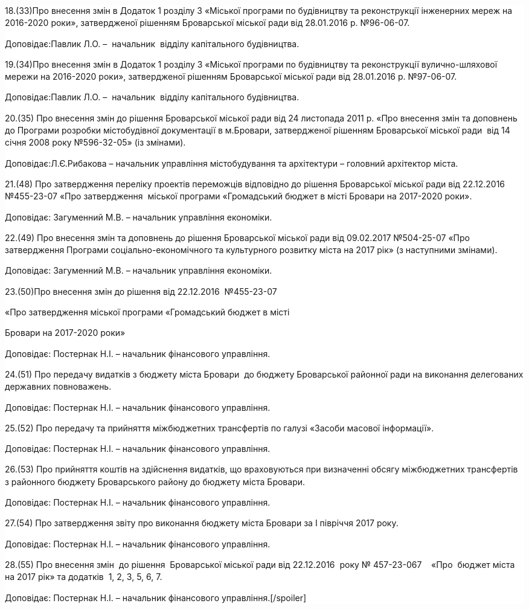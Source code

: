 18.(33)Про внесення змін в Додаток 1 розділу 3 «Міської програми по будівництву та реконструкції інженерних мереж на 2016-2020 роки», затвердженої рішенням Броварської міської ради від 28.01.2016 р. №96-06-07.

Доповідає:Павлик Л.О. –  начальник  відділу капітального будівництва.

19.(34)Про внесення змін в Додаток 1 розділу 3 «Міської програми по будівництву та реконструкції вулично-шляхової мережи на 2016-2020 роки», затвердженої рішенням Броварської міської ради від 28.01.2016 р. №97-06-07.

Доповідає:Павлик Л.О. –  начальник  відділу капітального будівництва.

20.(35) Про внесення змін до рішення Броварської міської ради від 24 листопада 2011 р. «Про внесення змін та доповнень до Програми розробки містобудівної документації в м.Бровари, затвердженої рішенням Броварської міської ради  від 14 січня 2008 року №596-32-05» (із змінами).

Доповідає:Л.Є.Рибакова – начальник управління містобудування та архітектури – головний архітектор міста.

21.(48) Про затвердження переліку проектів переможців відповідно до рішення Броварської міської ради від 22.12.2016 №455-23-07 «Про затвердження  міської програми «Громадський бюджет в місті Бровари на 2017-2020 роки».

Доповідає: Загуменний М.В. – начальник управління економіки.

22.(49) Про внесення змін та доповнень до рішення Броварської міської ради від 09.02.2017 №504-25-07 «Про затвердження Програми соціально-економічного та культурного розвитку міста на 2017 рік» (з наступними змінами).

Доповідає: Загуменний М.В. – начальник управління економіки.

23.(50)Про внесення змін до рішення від 22.12.2016  №455-23-07

«Про затвердження міської програми «Громадський бюджет в місті

Бровари на 2017-2020 роки»

Доповідає: Постернак Н.І. – начальник фінансового управління.

24.(51) Про передачу видатків з бюджету міста Бровари  до бюджету Броварської районної ради на виконання делегованих державних повноважень.

Доповідає: Постернак Н.І. – начальник фінансового управління.

25.(52) Про передачу та прийняття міжбюджетних трансфертів по галузі «Засоби масової інформації».

Доповідає: Постернак Н.І. – начальник фінансового управління.

26.(53) Про прийняття коштів на здійснення видатків, що враховуються при визначенні обсягу міжбюджетних трансфертів з районного бюджету Броварського району до бюджету міста Бровари.

Доповідає: Постернак Н.І. – начальник фінансового управління.

27.(54) Про затвердження звіту про виконання бюджету міста Бровари за І півріччя 2017 року.

Доповідає: Постернак Н.І. – начальник фінансового управління.

28.(55) Про внесення змін  до рішення  Броварської міської ради від 22.12.2016  року № 457-23-067    «Про  бюджет міста на 2017 рік» та додатків  1, 2, 3, 5, 6, 7.

Доповідає: Постернак Н.І. – начальник фінансового управління.\[/spoiler\]

